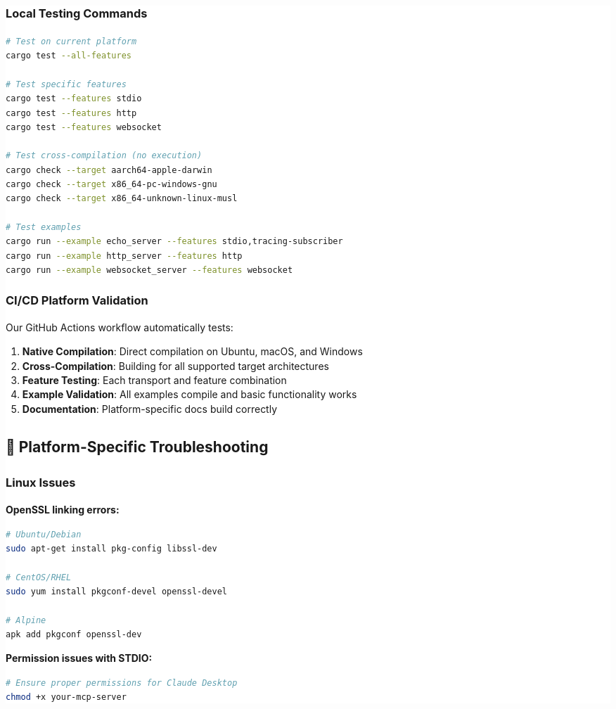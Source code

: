 ### Local Testing Commands

```bash
# Test on current platform
cargo test --all-features

# Test specific features
cargo test --features stdio
cargo test --features http
cargo test --features websocket

# Test cross-compilation (no execution)
cargo check --target aarch64-apple-darwin
cargo check --target x86_64-pc-windows-gnu
cargo check --target x86_64-unknown-linux-musl

# Test examples
cargo run --example echo_server --features stdio,tracing-subscriber
cargo run --example http_server --features http
cargo run --example websocket_server --features websocket
```

### CI/CD Platform Validation

Our GitHub Actions workflow automatically tests:

1. **Native Compilation**: Direct compilation on Ubuntu, macOS, and Windows
2. **Cross-Compilation**: Building for all supported target architectures
3. **Feature Testing**: Each transport and feature combination
4. **Example Validation**: All examples compile and basic functionality works
5. **Documentation**: Platform-specific docs build correctly

## 🐛 Platform-Specific Troubleshooting

### Linux Issues

**OpenSSL linking errors:**
```bash
# Ubuntu/Debian
sudo apt-get install pkg-config libssl-dev

# CentOS/RHEL
sudo yum install pkgconf-devel openssl-devel

# Alpine
apk add pkgconf openssl-dev
```

**Permission issues with STDIO:**
```bash
# Ensure proper permissions for Claude Desktop
chmod +x your-mcp-server
```
